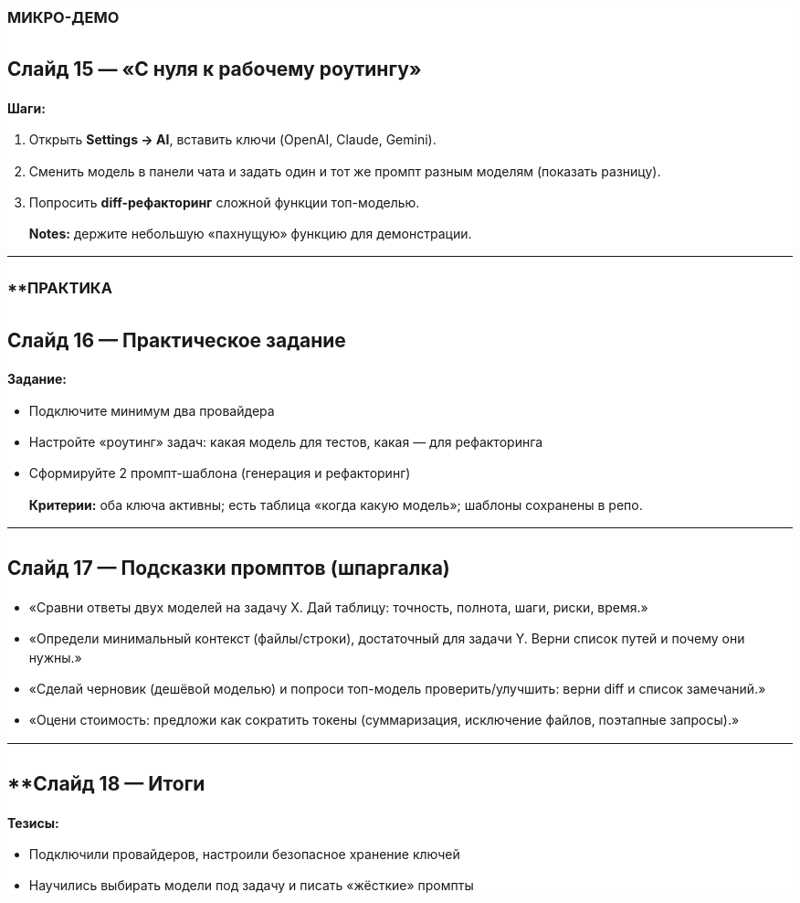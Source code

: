 
### **МИКРО-ДЕМО**

## **Слайд 15 — «С нуля к рабочему роутингу»**

**Шаги:**

1. Открыть **Settings → AI**, вставить ключи (OpenAI, Claude, Gemini).
    
2. Сменить модель в панели чата и задать один и тот же промпт разным моделям (показать разницу).
    
3. Попросить **diff-рефакторинг** сложной функции топ-моделью.
    
    **Notes:** держите небольшую «пахнущую» функцию для демонстрации.

---

### **ПРАКТИКА

## **Слайд 16 — Практическое задание**

**Задание:**

- Подключите минимум два провайдера
    
- Настройте «роутинг» задач: какая модель для тестов, какая — для рефакторинга
    
- Сформируйте 2 промпт-шаблона (генерация и рефакторинг)
    
    **Критерии:** оба ключа активны; есть таблица «когда какую модель»; шаблоны сохранены в репо.

---

## **Слайд 17 — Подсказки промптов (шпаргалка)**

- «Сравни ответы двух моделей на задачу X. Дай таблицу: точность, полнота, шаги, риски, время.»
    
- «Определи минимальный контекст (файлы/строки), достаточный для задачи Y. Верни список путей и почему они нужны.»
    
- «Сделай черновик (дешёвой моделью) и попроси топ-модель проверить/улучшить: верни diff и список замечаний.»
    
- «Оцени стоимость: предложи как сократить токены (суммаризация, исключение файлов, поэтапные запросы).»

---

## **Слайд 18 — Итоги

**Тезисы:**

- Подключили провайдеров, настроили безопасное хранение ключей
    
- Научились выбирать модели под задачу и писать «жёсткие» промпты